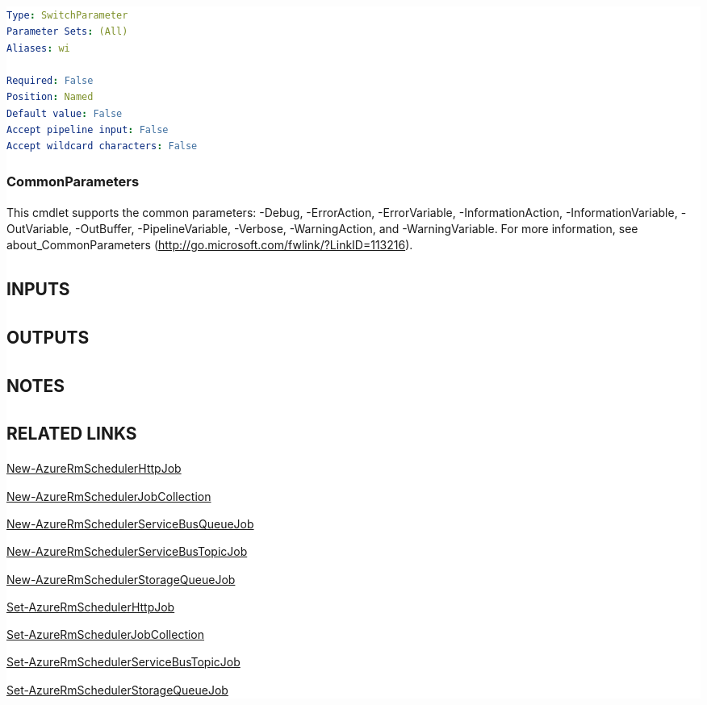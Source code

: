 ```yaml
Type: SwitchParameter
Parameter Sets: (All)
Aliases: wi

Required: False
Position: Named
Default value: False
Accept pipeline input: False
Accept wildcard characters: False
```

### CommonParameters
This cmdlet supports the common parameters: -Debug, -ErrorAction, -ErrorVariable, -InformationAction, -InformationVariable, -OutVariable, -OutBuffer, -PipelineVariable, -Verbose, -WarningAction, and -WarningVariable. For more information, see about_CommonParameters (http://go.microsoft.com/fwlink/?LinkID=113216).

## INPUTS

## OUTPUTS

## NOTES

## RELATED LINKS

[New-AzureRmSchedulerHttpJob](./New-AzureRmSchedulerHttpJob.md)

[New-AzureRmSchedulerJobCollection](./New-AzureRmSchedulerJobCollection.md)

[New-AzureRmSchedulerServiceBusQueueJob](./New-AzureRmSchedulerServiceBusQueueJob.md)

[New-AzureRmSchedulerServiceBusTopicJob](./New-AzureRmSchedulerServiceBusTopicJob.md)

[New-AzureRmSchedulerStorageQueueJob](./New-AzureRmSchedulerStorageQueueJob.md)

[Set-AzureRmSchedulerHttpJob](./Set-AzureRmSchedulerHttpJob.md)

[Set-AzureRmSchedulerJobCollection](./Set-AzureRmSchedulerJobCollection.md)

[Set-AzureRmSchedulerServiceBusTopicJob](./Set-AzureRmSchedulerServiceBusTopicJob.md)

[Set-AzureRmSchedulerStorageQueueJob](./Set-AzureRmSchedulerStorageQueueJob.md)


